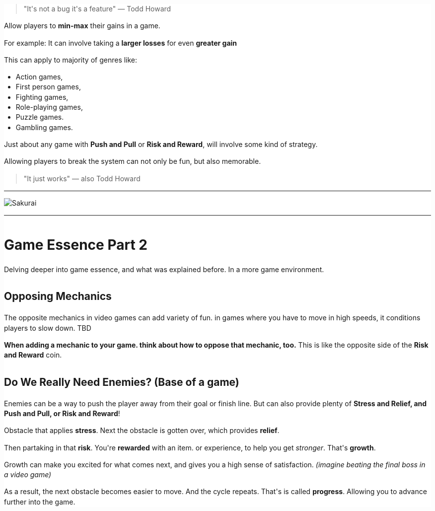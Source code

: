 > "It's not a bug it's a feature" — Todd Howard

Allow players to **min-max** their gains in a game.

For example: It can involve taking a **larger losses** for even **greater gain**

This can apply to majority of genres like:
* Action games,
* First person games,
* Fighting games,
* Role-playing games,
* Puzzle games.
* Gambling games.

Just about any game with **Push and Pull** or **Risk and Reward**, will involve some kind of strategy.

Allowing players to break the system can not only be fun, but also memorable.

>"It just works" — also Todd Howard

___

![Sakurai](https://www.youtube.com/watch?v=EehkCHMll2o&list=PLgKCjZ2WsVLRTyQdpuEsCm0Lde5bO2WUv&index=4)

___

# Game Essence Part 2

Delving deeper into game essence, and what was explained before. In a more game environment.
## Opposing Mechanics

The opposite mechanics in video games can add variety of fun.
in games where you have to move in high speeds, it conditions players to slow down.
TBD

**When adding a mechanic to your game. think about how to oppose that mechanic, too.** This is like the opposite side of the **Risk and Reward** coin.

## Do We Really Need Enemies? (Base of a game)

Enemies can be a way to push the player away from their goal or finish line. But can also provide plenty of **Stress and Relief, and Push and Pull, or Risk and Reward**!

Obstacle that applies **stress**. Next the obstacle is gotten over, which provides **relief**.

Then partaking in that **risk**. You're **rewarded** with an item. or experience, to help you get *stronger*. That's **growth**.

Growth can make you excited for what comes next, and gives you a high sense of satisfaction. *(imagine beating the final boss in a video game)*

As a result, the next obstacle becomes easier to move. And the cycle repeats. That's is called **progress**. Allowing you to advance further into the game.
